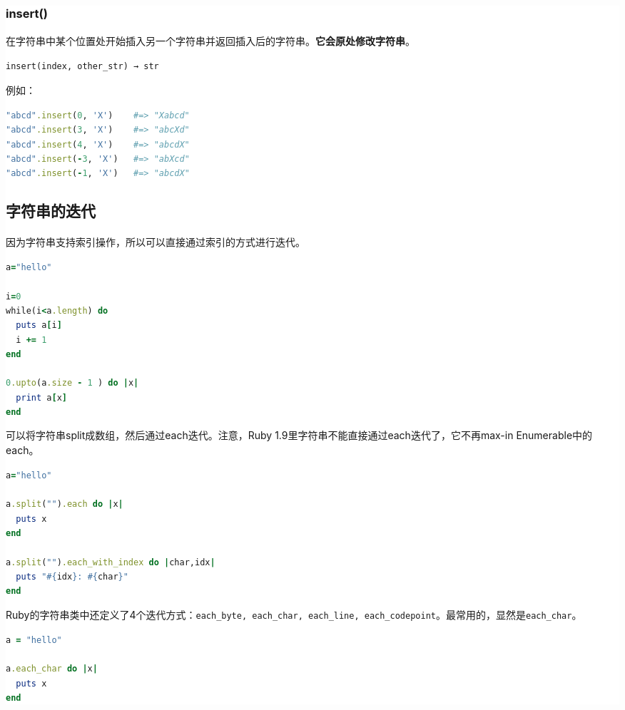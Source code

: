 ### insert()

在字符串中某个位置处开始插入另一个字符串并返回插入后的字符串。**它会原处修改字符串**。
```ruby
insert(index, other_str) → str
```

例如：
```ruby
"abcd".insert(0, 'X')    #=> "Xabcd"
"abcd".insert(3, 'X')    #=> "abcXd"
"abcd".insert(4, 'X')    #=> "abcdX"
"abcd".insert(-3, 'X')   #=> "abXcd"
"abcd".insert(-1, 'X')   #=> "abcdX"
```

<a name="blogeachxxx"></a>

## 字符串的迭代

因为字符串支持索引操作，所以可以直接通过索引的方式进行迭代。

```ruby
a="hello"

i=0
while(i<a.length) do
  puts a[i]
  i += 1
end

0.upto(a.size - 1 ) do |x|
  print a[x]
end
```

可以将字符串split成数组，然后通过each迭代。注意，Ruby 1.9里字符串不能直接通过each迭代了，它不再max-in Enumerable中的each。

```ruby
a="hello"

a.split("").each do |x|
  puts x
end

a.split("").each_with_index do |char,idx|
  puts "#{idx}: #{char}"
end
```

Ruby的字符串类中还定义了4个迭代方式：`each_byte, each_char, each_line, each_codepoint`。最常用的，显然是`each_char`。

```ruby
a = "hello"

a.each_char do |x|
  puts x
end
```
